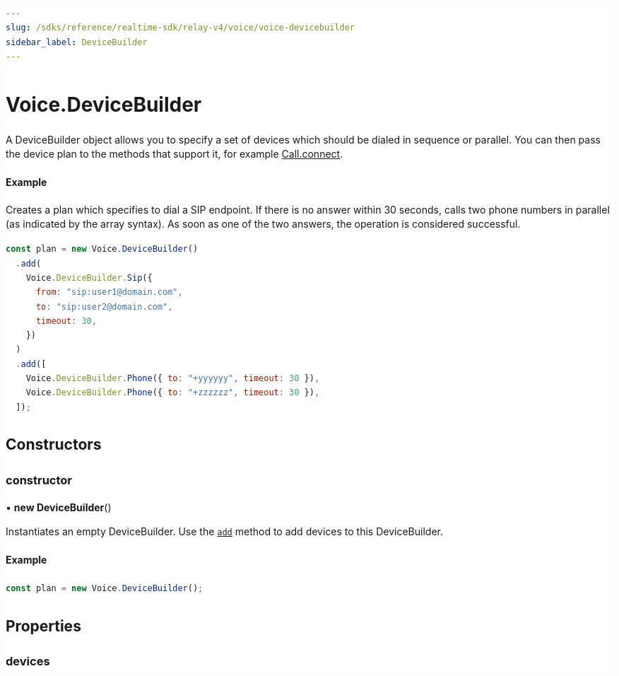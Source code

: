 ```yaml
---
slug: /sdks/reference/realtime-sdk/relay-v4/voice/voice-devicebuilder
sidebar_label: DeviceBuilder
---
```


# Voice.DeviceBuilder

A DeviceBuilder object allows you to specify a set of devices which should be dialed in sequence or parallel. You can then pass the device plan to the methods that support it, for example [Call.connect](voice-call.mdx#connect).

#### Example

Creates a plan which specifies to dial a SIP endpoint. If there is no answer within 30 seconds, calls two phone numbers in parallel (as indicated by the array syntax). As soon as one of the two answers, the operation is considered successful.

```js
const plan = new Voice.DeviceBuilder()
  .add(
    Voice.DeviceBuilder.Sip({
      from: "sip:user1@domain.com",
      to: "sip:user2@domain.com",
      timeout: 30,
    })
  )
  .add([
    Voice.DeviceBuilder.Phone({ to: "+yyyyyy", timeout: 30 }),
    Voice.DeviceBuilder.Phone({ to: "+zzzzzz", timeout: 30 }),
  ]);
```

## **Constructors**

### constructor

• **new DeviceBuilder**()

Instantiates an empty DeviceBuilder. Use the [`add`](#add) method to add devices to this DeviceBuilder.

#### Example

```js
const plan = new Voice.DeviceBuilder();
```

## **Properties**

### devices

